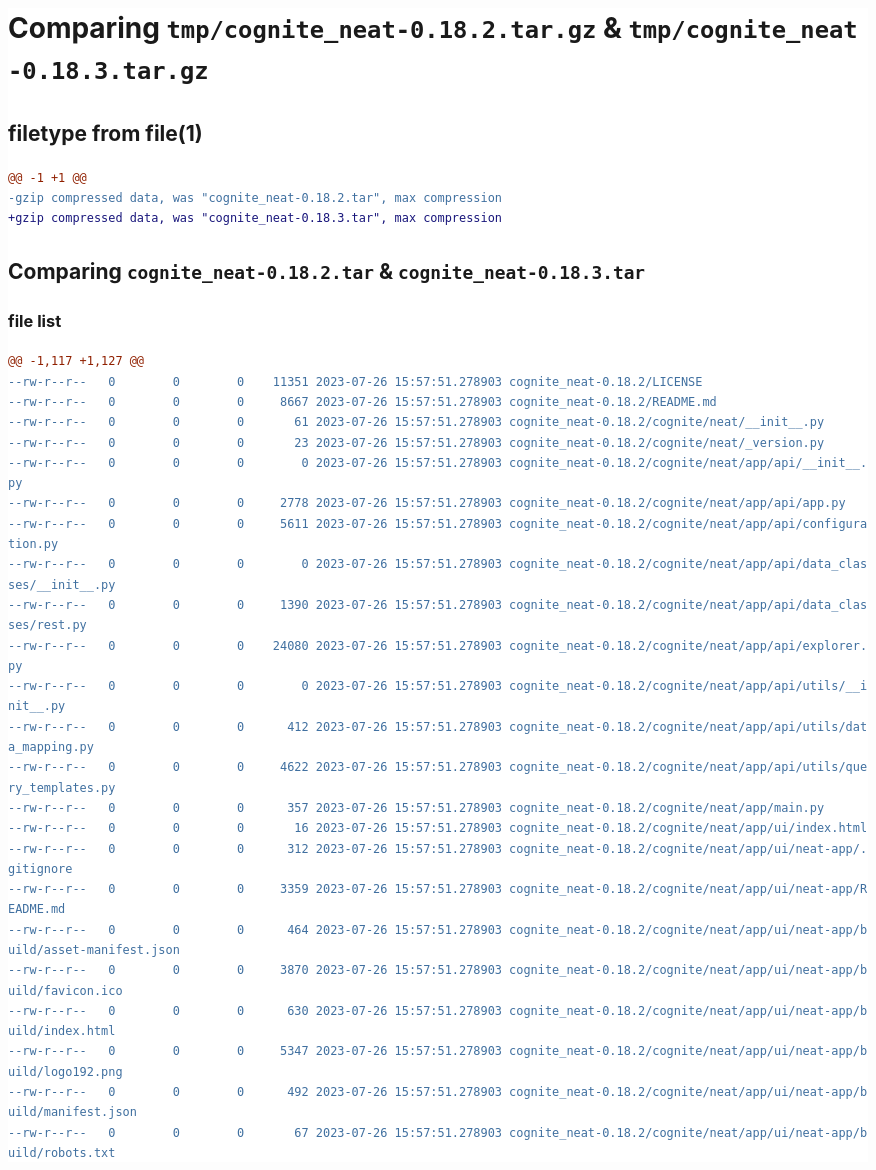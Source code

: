 # Comparing `tmp/cognite_neat-0.18.2.tar.gz` & `tmp/cognite_neat-0.18.3.tar.gz`

## filetype from file(1)

```diff
@@ -1 +1 @@
-gzip compressed data, was "cognite_neat-0.18.2.tar", max compression
+gzip compressed data, was "cognite_neat-0.18.3.tar", max compression
```

## Comparing `cognite_neat-0.18.2.tar` & `cognite_neat-0.18.3.tar`

### file list

```diff
@@ -1,117 +1,127 @@
--rw-r--r--   0        0        0    11351 2023-07-26 15:57:51.278903 cognite_neat-0.18.2/LICENSE
--rw-r--r--   0        0        0     8667 2023-07-26 15:57:51.278903 cognite_neat-0.18.2/README.md
--rw-r--r--   0        0        0       61 2023-07-26 15:57:51.278903 cognite_neat-0.18.2/cognite/neat/__init__.py
--rw-r--r--   0        0        0       23 2023-07-26 15:57:51.278903 cognite_neat-0.18.2/cognite/neat/_version.py
--rw-r--r--   0        0        0        0 2023-07-26 15:57:51.278903 cognite_neat-0.18.2/cognite/neat/app/api/__init__.py
--rw-r--r--   0        0        0     2778 2023-07-26 15:57:51.278903 cognite_neat-0.18.2/cognite/neat/app/api/app.py
--rw-r--r--   0        0        0     5611 2023-07-26 15:57:51.278903 cognite_neat-0.18.2/cognite/neat/app/api/configuration.py
--rw-r--r--   0        0        0        0 2023-07-26 15:57:51.278903 cognite_neat-0.18.2/cognite/neat/app/api/data_classes/__init__.py
--rw-r--r--   0        0        0     1390 2023-07-26 15:57:51.278903 cognite_neat-0.18.2/cognite/neat/app/api/data_classes/rest.py
--rw-r--r--   0        0        0    24080 2023-07-26 15:57:51.278903 cognite_neat-0.18.2/cognite/neat/app/api/explorer.py
--rw-r--r--   0        0        0        0 2023-07-26 15:57:51.278903 cognite_neat-0.18.2/cognite/neat/app/api/utils/__init__.py
--rw-r--r--   0        0        0      412 2023-07-26 15:57:51.278903 cognite_neat-0.18.2/cognite/neat/app/api/utils/data_mapping.py
--rw-r--r--   0        0        0     4622 2023-07-26 15:57:51.278903 cognite_neat-0.18.2/cognite/neat/app/api/utils/query_templates.py
--rw-r--r--   0        0        0      357 2023-07-26 15:57:51.278903 cognite_neat-0.18.2/cognite/neat/app/main.py
--rw-r--r--   0        0        0       16 2023-07-26 15:57:51.278903 cognite_neat-0.18.2/cognite/neat/app/ui/index.html
--rw-r--r--   0        0        0      312 2023-07-26 15:57:51.278903 cognite_neat-0.18.2/cognite/neat/app/ui/neat-app/.gitignore
--rw-r--r--   0        0        0     3359 2023-07-26 15:57:51.278903 cognite_neat-0.18.2/cognite/neat/app/ui/neat-app/README.md
--rw-r--r--   0        0        0      464 2023-07-26 15:57:51.278903 cognite_neat-0.18.2/cognite/neat/app/ui/neat-app/build/asset-manifest.json
--rw-r--r--   0        0        0     3870 2023-07-26 15:57:51.278903 cognite_neat-0.18.2/cognite/neat/app/ui/neat-app/build/favicon.ico
--rw-r--r--   0        0        0      630 2023-07-26 15:57:51.278903 cognite_neat-0.18.2/cognite/neat/app/ui/neat-app/build/index.html
--rw-r--r--   0        0        0     5347 2023-07-26 15:57:51.278903 cognite_neat-0.18.2/cognite/neat/app/ui/neat-app/build/logo192.png
--rw-r--r--   0        0        0      492 2023-07-26 15:57:51.278903 cognite_neat-0.18.2/cognite/neat/app/ui/neat-app/build/manifest.json
--rw-r--r--   0        0        0       67 2023-07-26 15:57:51.278903 cognite_neat-0.18.2/cognite/neat/app/ui/neat-app/build/robots.txt
```